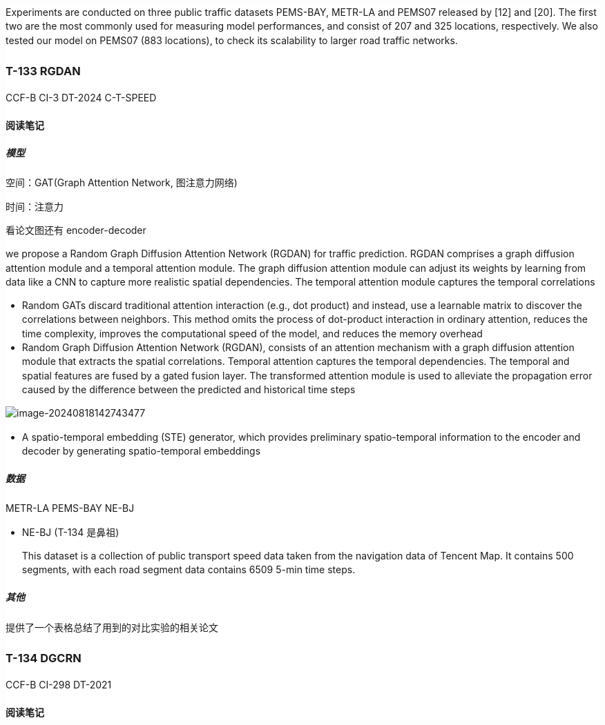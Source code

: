 Experiments are conducted on three public traffic datasets PEMS-BAY, METR-LA and PEMS07 released by [12] and [20]. The first two are the most commonly used for measuring model performances, and consist of 207 and 325 locations, respectively. We also tested our model on PEMS07 (883 locations), to check its scalability to larger road traffic networks.

### T-133 RGDAN

CCF-B CI-3 DT-2024 C-T-SPEED

#### 阅读笔记

##### 模型 

空间：GAT(Graph Attention Network, 图注意力网络)

时间：注意力

看论文图还有 encoder-decoder

we propose a Random Graph Diffusion Attention Network (RGDAN) for traffic prediction. RGDAN comprises a graph diffusion attention module and a temporal attention module. The graph diffusion attention module can adjust its weights by learning from data like a CNN to capture more realistic spatial dependencies. The temporal attention module captures the temporal correlations

- Random GATs discard traditional attention interaction (e.g., dot product) and instead, use a learnable matrix to discover the correlations between neighbors. This method omits the process of dot-product interaction in ordinary attention, reduces the time complexity, improves the computational speed of the model, and reduces the memory overhead
- Random Graph Diffusion Attention Network (RGDAN), consists of an attention mechanism with a graph diffusion attention module that extracts the spatial correlations. Temporal attention captures the temporal dependencies. The temporal and spatial features are fused by a gated fusion layer. The transformed attention module is used to alleviate the propagation error caused by the difference between the predicted and historical time steps

![image-20240818142743477](img/image-20240818142743477.png)

- A spatio-temporal embedding (STE) generator, which provides preliminary spatio-temporal information to the encoder and decoder by generating spatio-temporal embeddings

##### 数据

METR-LA PEMS-BAY NE-BJ

- NE-BJ (T-134 是鼻祖)

  This dataset is a collection of public transport speed data taken from the navigation data of Tencent Map. It contains 500 segments, with each road segment data contains 6509 5-min time steps.

##### 其他

提供了一个表格总结了用到的对比实验的相关论文

### T-134 DGCRN

CCF-B CI-298 DT-2021

#### 阅读笔记
